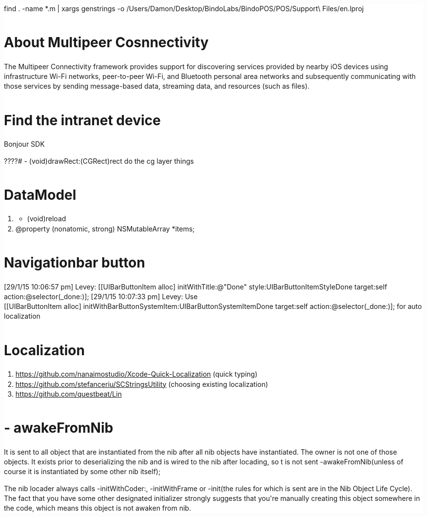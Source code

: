   find . -name *.m | xargs genstrings -o /Users/Damon/Desktop/BindoLabs/BindoPOS/POS/Support\ Files/en.lproj

# About Multipeer Cosnnectivity
  The Multipeer Connectivity framework provides support for discovering services provided by nearby iOS devices using infrastructure Wi-Fi networks, peer-to-peer Wi-Fi, and Bluetooth personal area networks and subsequently communicating with those services by sending message-based data, streaming data, and resources (such as files).

# Find the intranet device
  Bonjour SDK

????# - (void)drawRect:(CGRect)rect
  do the cg layer things


# DataModel
  1. - (void)reload
  2. @property (nonatomic, strong) NSMutableArray *items;
  
# Navigationbar button
  [29/1/15 10:06:57 pm] Levey:  [[UIBarButtonItem alloc] initWithTitle:@"Done"
                                         style:UIBarButtonItemStyleDone
                                        target:self
                                        action:@selector(_done:)];
  [29/1/15 10:07:33 pm] Levey: Use         
  [[UIBarButtonItem alloc] initWithBarButtonSystemItem:UIBarButtonSystemItemDone target:self action:@selector(_done:)]; for auto localization

# Localization
  1. https://github.com/nanaimostudio/Xcode-Quick-Localization (quick typing)
  2. https://github.com/stefanceriu/SCStringsUtility (choosing existing localization)
  3. https://github.com/questbeat/Lin 


# - awakeFromNib
  It is sent to all object that are instantiated from the nib after all nib objects have instantiated. The owner is not one of those objects. It exists prior to deserializing the nib and is wired to the nib after locading, so t is not sent -awakeFromNib(unless of course it is instantiated by some other nib itself);

  The nib locader always calls -initWithCoder:, -initWithFrame or -init(the rules for which is sent are in the Nib Object Life Cycle). The fact that you have some other designated initializer strongly suggests that you're manually creating this object somewhere in the code, which means this object is not awaken from nib.
